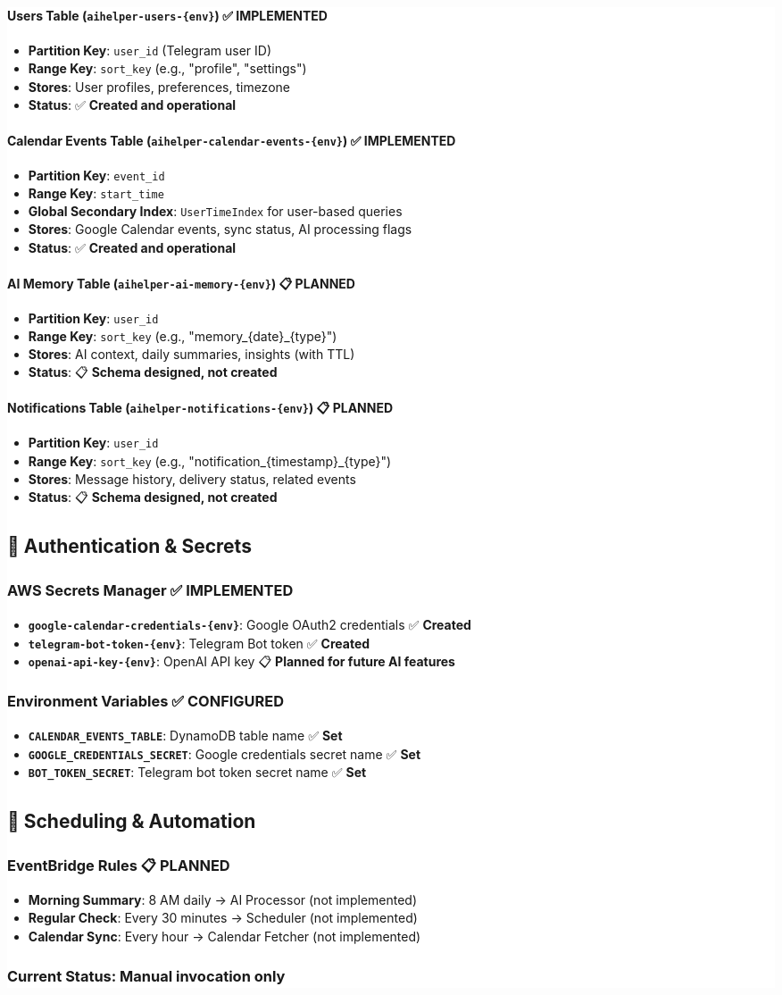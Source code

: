 #### **Users Table** (`aihelper-users-{env}`) ✅ **IMPLEMENTED**
- **Partition Key**: `user_id` (Telegram user ID)
- **Range Key**: `sort_key` (e.g., "profile", "settings")
- **Stores**: User profiles, preferences, timezone
- **Status**: ✅ **Created and operational**

#### **Calendar Events Table** (`aihelper-calendar-events-{env}`) ✅ **IMPLEMENTED**
- **Partition Key**: `event_id`
- **Range Key**: `start_time`
- **Global Secondary Index**: `UserTimeIndex` for user-based queries
- **Stores**: Google Calendar events, sync status, AI processing flags
- **Status**: ✅ **Created and operational**

#### **AI Memory Table** (`aihelper-ai-memory-{env}`) 📋 **PLANNED**
- **Partition Key**: `user_id`
- **Range Key**: `sort_key` (e.g., "memory_{date}_{type}")
- **Stores**: AI context, daily summaries, insights (with TTL)
- **Status**: 📋 **Schema designed, not created**

#### **Notifications Table** (`aihelper-notifications-{env}`) 📋 **PLANNED**
- **Partition Key**: `user_id`
- **Range Key**: `sort_key` (e.g., "notification_{timestamp}_{type}")
- **Stores**: Message history, delivery status, related events
- **Status**: 📋 **Schema designed, not created**

## 🔐 **Authentication & Secrets**

### **AWS Secrets Manager** ✅ **IMPLEMENTED**
- **`google-calendar-credentials-{env}`**: Google OAuth2 credentials ✅ **Created**
- **`telegram-bot-token-{env}`**: Telegram Bot token ✅ **Created**
- **`openai-api-key-{env}`**: OpenAI API key 📋 **Planned for future AI features**

### **Environment Variables** ✅ **CONFIGURED**
- **`CALENDAR_EVENTS_TABLE`**: DynamoDB table name ✅ **Set**
- **`GOOGLE_CREDENTIALS_SECRET`**: Google credentials secret name ✅ **Set**
- **`BOT_TOKEN_SECRET`**: Telegram bot token secret name ✅ **Set**

## 📅 **Scheduling & Automation**

### **EventBridge Rules** 📋 **PLANNED**
- **Morning Summary**: 8 AM daily → AI Processor (not implemented)
- **Regular Check**: Every 30 minutes → Scheduler (not implemented)
- **Calendar Sync**: Every hour → Calendar Fetcher (not implemented)

### **Current Status**: Manual invocation only

